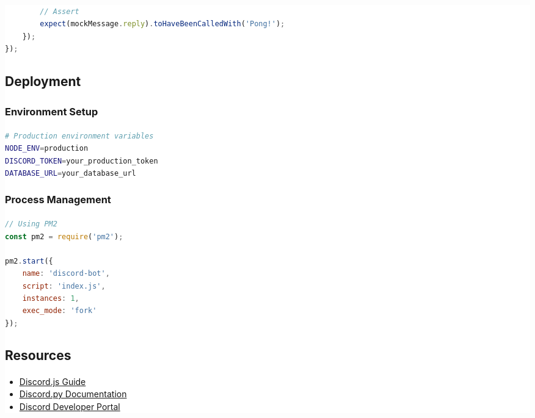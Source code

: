 ```javascript
        // Assert
        expect(mockMessage.reply).toHaveBeenCalledWith('Pong!');
    });
});
```

## Deployment

### Environment Setup
```bash
# Production environment variables
NODE_ENV=production
DISCORD_TOKEN=your_production_token
DATABASE_URL=your_database_url
```

### Process Management
```javascript
// Using PM2
const pm2 = require('pm2');

pm2.start({
    name: 'discord-bot',
    script: 'index.js',
    instances: 1,
    exec_mode: 'fork'
});
```

## Resources

- [Discord.js Guide](https://discordjs.guide/)
- [Discord.py Documentation](https://discordpy.readthedocs.io/)
- [Discord Developer Portal](https://discord.com/developers/applications)
